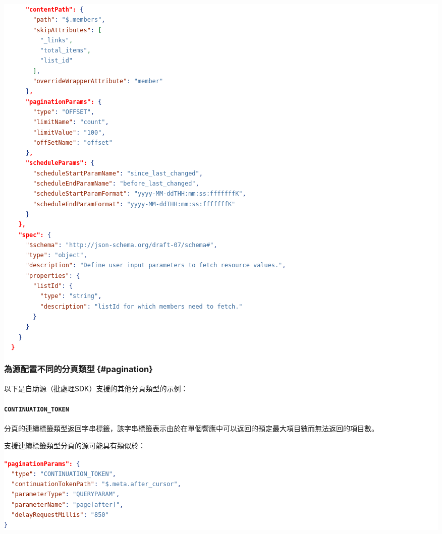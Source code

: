 ```json
      "contentPath": {
        "path": "$.members",
        "skipAttributes": [
          "_links",
          "total_items",
          "list_id"
        ],
        "overrideWrapperAttribute": "member"
      },
      "paginationParams": {
        "type": "OFFSET",
        "limitName": "count",
        "limitValue": "100",
        "offSetName": "offset"
      },
      "scheduleParams": {
        "scheduleStartParamName": "since_last_changed",
        "scheduleEndParamName": "before_last_changed",
        "scheduleStartParamFormat": "yyyy-MM-ddTHH:mm:ss:fffffffK",
        "scheduleEndParamFormat": "yyyy-MM-ddTHH:mm:ss:fffffffK"
      }
    },
    "spec": {
      "$schema": "http://json-schema.org/draft-07/schema#",
      "type": "object",
      "description": "Define user input parameters to fetch resource values.",
      "properties": {
        "listId": {
          "type": "string",
          "description": "listId for which members need to fetch."
        }
      }
    }
  }
```

### 為源配置不同的分頁類型 {#pagination}

以下是自助源（批處理SDK）支援的其他分頁類型的示例：

#### `CONTINUATION_TOKEN`

分頁的連續標籤類型返回字串標籤，該字串標籤表示由於在單個響應中可以返回的預定最大項目數而無法返回的項目數。

支援連續標籤類型分頁的源可能具有類似於：

```json
"paginationParams": {
  "type": "CONTINUATION_TOKEN",
  "continuationTokenPath": "$.meta.after_cursor",
  "parameterType": "QUERYPARAM",
  "parameterName": "page[after]",
  "delayRequestMillis": "850"
}
```
